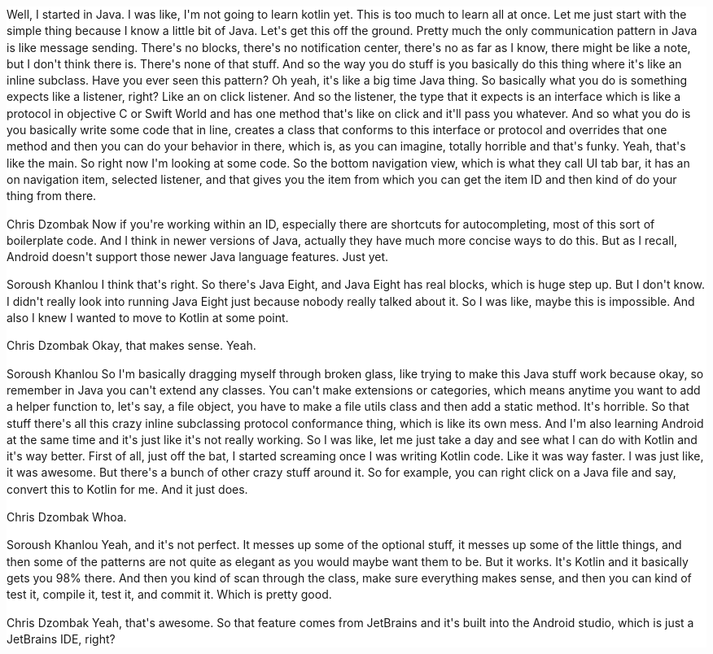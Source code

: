 Well, I started in Java. I was like, I'm not going to learn kotlin yet. This is too much to learn all at once. Let me just start with the simple thing because I know a little bit of Java. Let's get this off the ground. Pretty much the only communication pattern in Java is like message sending. There's no blocks, there's no notification center, there's no as far as I know, there might be like a note, but I don't think there is. There's none of that stuff. And so the way you do stuff is you basically do this thing where it's like an inline subclass. Have you ever seen this pattern? Oh yeah, it's like a big time Java thing. So basically what you do is something expects like a listener, right? Like an on click listener. And so the listener, the type that it expects is an interface which is like a protocol in objective C or Swift World and has one method that's like on click and it'll pass you whatever. And so what you do is you basically write some code that in line, creates a class that conforms to this interface or protocol and overrides that one method and then you can do your behavior in there, which is, as you can imagine, totally horrible and that's funky. Yeah, that's like the main. So right now I'm looking at some code. So the bottom navigation view, which is what they call UI tab bar, it has an on navigation item, selected listener, and that gives you the item from which you can get the item ID and then kind of do your thing from there.

Chris Dzombak
Now if you're working within an ID, especially there are shortcuts for autocompleting, most of this sort of boilerplate code. And I think in newer versions of Java, actually they have much more concise ways to do this. But as I recall, Android doesn't support those newer Java language features. Just yet.

Soroush Khanlou
I think that's right. So there's Java Eight, and Java Eight has real blocks, which is huge step up. But I don't know. I didn't really look into running Java Eight just because nobody really talked about it. So I was like, maybe this is impossible. And also I knew I wanted to move to Kotlin at some point.

Chris Dzombak
Okay, that makes sense. Yeah.

Soroush Khanlou
So I'm basically dragging myself through broken glass, like trying to make this Java stuff work because okay, so remember in Java you can't extend any classes. You can't make extensions or categories, which means anytime you want to add a helper function to, let's say, a file object, you have to make a file utils class and then add a static method. It's horrible. So that stuff there's all this crazy inline subclassing protocol conformance thing, which is like its own mess. And I'm also learning Android at the same time and it's just like it's not really working. So I was like, let me just take a day and see what I can do with Kotlin and it's way better. First of all, just off the bat, I started screaming once I was writing Kotlin code. Like it was way faster. I was just like, it was awesome. But there's a bunch of other crazy stuff around it. So for example, you can right click on a Java file and say, convert this to Kotlin for me. And it just does.

Chris Dzombak
Whoa.

Soroush Khanlou
Yeah, and it's not perfect. It messes up some of the optional stuff, it messes up some of the little things, and then some of the patterns are not quite as elegant as you would maybe want them to be. But it works. It's Kotlin and it basically gets you 98% there. And then you kind of scan through the class, make sure everything makes sense, and then you can kind of test it, compile it, test it, and commit it. Which is pretty good.

Chris Dzombak
Yeah, that's awesome. So that feature comes from JetBrains and it's built into the Android studio, which is just a JetBrains IDE, right?
